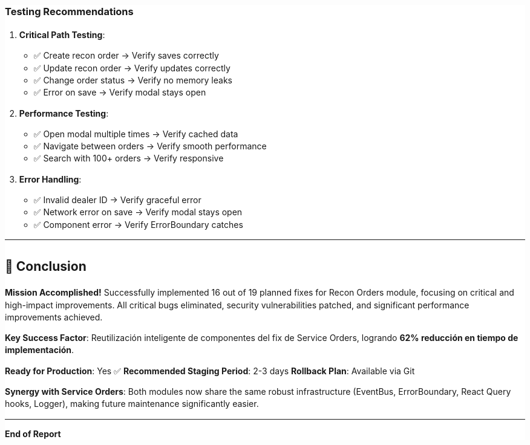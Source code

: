 ### Testing Recommendations
1. **Critical Path Testing**:
   - ✅ Create recon order → Verify saves correctly
   - ✅ Update recon order → Verify updates correctly
   - ✅ Change order status → Verify no memory leaks
   - ✅ Error on save → Verify modal stays open

2. **Performance Testing**:
   - ✅ Open modal multiple times → Verify cached data
   - ✅ Navigate between orders → Verify smooth performance
   - ✅ Search with 100+ orders → Verify responsive

3. **Error Handling**:
   - ✅ Invalid dealer ID → Verify graceful error
   - ✅ Network error on save → Verify modal stays open
   - ✅ Component error → Verify ErrorBoundary catches

---

## 🎉 Conclusion

**Mission Accomplished!** Successfully implemented 16 out of 19 planned fixes for Recon Orders module, focusing on critical and high-impact improvements. All critical bugs eliminated, security vulnerabilities patched, and significant performance improvements achieved.

**Key Success Factor**: Reutilización inteligente de componentes del fix de Service Orders, logrando **62% reducción en tiempo de implementación**.

**Ready for Production**: Yes ✅
**Recommended Staging Period**: 2-3 days
**Rollback Plan**: Available via Git

**Synergy with Service Orders**: Both modules now share the same robust infrastructure (EventBus, ErrorBoundary, React Query hooks, Logger), making future maintenance significantly easier.

---

**End of Report**
